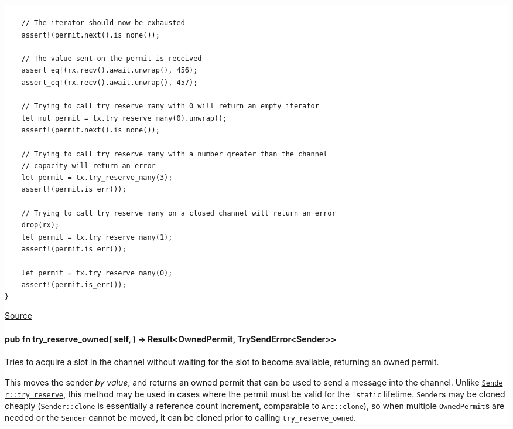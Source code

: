 ```

    // The iterator should now be exhausted
    assert!(permit.next().is_none());

    // The value sent on the permit is received
    assert_eq!(rx.recv().await.unwrap(), 456);
    assert_eq!(rx.recv().await.unwrap(), 457);

    // Trying to call try_reserve_many with 0 will return an empty iterator
    let mut permit = tx.try_reserve_many(0).unwrap();
    assert!(permit.next().is_none());

    // Trying to call try_reserve_many with a number greater than the channel
    // capacity will return an error
    let permit = tx.try_reserve_many(3);
    assert!(permit.is_err());

    // Trying to call try_reserve_many on a closed channel will return an error
    drop(rx);
    let permit = tx.try_reserve_many(1);
    assert!(permit.is_err());

    let permit = tx.try_reserve_many(0);
    assert!(permit.is_err());
}
```

[Source](https://docs.rs/tokio/1.44.1/x86_64-unknown-linux-gnu/src/tokio/sync/mpsc/bounded.rs.html#1468)

#### pub fn [try\_reserve\_owned](#method.try_reserve_owned)( self, ) -> [Result](https://doc.rust-lang.org/nightly/core/result/enum.Result.html "enum core::result::Result")<[OwnedPermit](https://docs.rs/tokio/1.44.1/x86_64-unknown-linux-gnu/tokio/sync/mpsc/bounded/struct.OwnedPermit.html "struct tokio::sync::mpsc::bounded::OwnedPermit")<T>, [TrySendError](https://docs.rs/tokio/1.44.1/x86_64-unknown-linux-gnu/tokio/sync/mpsc/error/enum.TrySendError.html "enum tokio::sync::mpsc::error::TrySendError")<[Sender](struct.Sender.html.md "struct tauri::async_runtime::Sender")<T>>>

Tries to acquire a slot in the channel without waiting for the slot to become
available, returning an owned permit.

This moves the sender *by value*, and returns an owned permit that can
be used to send a message into the channel. Unlike [`Sender::try_reserve`](struct.Sender.html_method.try_reserve.md "method tauri::async_runtime::Sender::try_reserve"),
this method may be used in cases where the permit must be valid for the
`'static` lifetime. `Sender`s may be cloned cheaply (`Sender::clone` is
essentially a reference count increment, comparable to [`Arc::clone`](https://doc.rust-lang.org/nightly/alloc/sync/struct.Arc.html#method.clone "method alloc::sync::Arc::clone")),
so when multiple [`OwnedPermit`](https://docs.rs/tokio/1.44.1/x86_64-unknown-linux-gnu/tokio/sync/mpsc/bounded/struct.OwnedPermit.html "struct tokio::sync::mpsc::bounded::OwnedPermit")s are needed or the `Sender` cannot be
moved, it can be cloned prior to calling `try_reserve_owned`.
